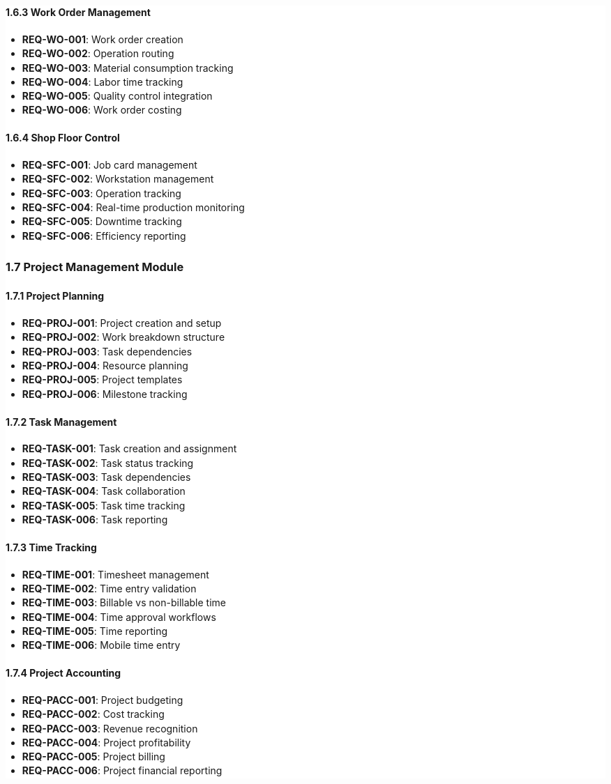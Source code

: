 #### 1.6.3 Work Order Management

- **REQ-WO-001**: Work order creation
- **REQ-WO-002**: Operation routing
- **REQ-WO-003**: Material consumption tracking
- **REQ-WO-004**: Labor time tracking
- **REQ-WO-005**: Quality control integration
- **REQ-WO-006**: Work order costing

#### 1.6.4 Shop Floor Control

- **REQ-SFC-001**: Job card management
- **REQ-SFC-002**: Workstation management
- **REQ-SFC-003**: Operation tracking
- **REQ-SFC-004**: Real-time production monitoring
- **REQ-SFC-005**: Downtime tracking
- **REQ-SFC-006**: Efficiency reporting

### 1.7 Project Management Module

#### 1.7.1 Project Planning

- **REQ-PROJ-001**: Project creation and setup
- **REQ-PROJ-002**: Work breakdown structure
- **REQ-PROJ-003**: Task dependencies
- **REQ-PROJ-004**: Resource planning
- **REQ-PROJ-005**: Project templates
- **REQ-PROJ-006**: Milestone tracking

#### 1.7.2 Task Management

- **REQ-TASK-001**: Task creation and assignment
- **REQ-TASK-002**: Task status tracking
- **REQ-TASK-003**: Task dependencies
- **REQ-TASK-004**: Task collaboration
- **REQ-TASK-005**: Task time tracking
- **REQ-TASK-006**: Task reporting

#### 1.7.3 Time Tracking

- **REQ-TIME-001**: Timesheet management
- **REQ-TIME-002**: Time entry validation
- **REQ-TIME-003**: Billable vs non-billable time
- **REQ-TIME-004**: Time approval workflows
- **REQ-TIME-005**: Time reporting
- **REQ-TIME-006**: Mobile time entry

#### 1.7.4 Project Accounting

- **REQ-PACC-001**: Project budgeting
- **REQ-PACC-002**: Cost tracking
- **REQ-PACC-003**: Revenue recognition
- **REQ-PACC-004**: Project profitability
- **REQ-PACC-005**: Project billing
- **REQ-PACC-006**: Project financial reporting
